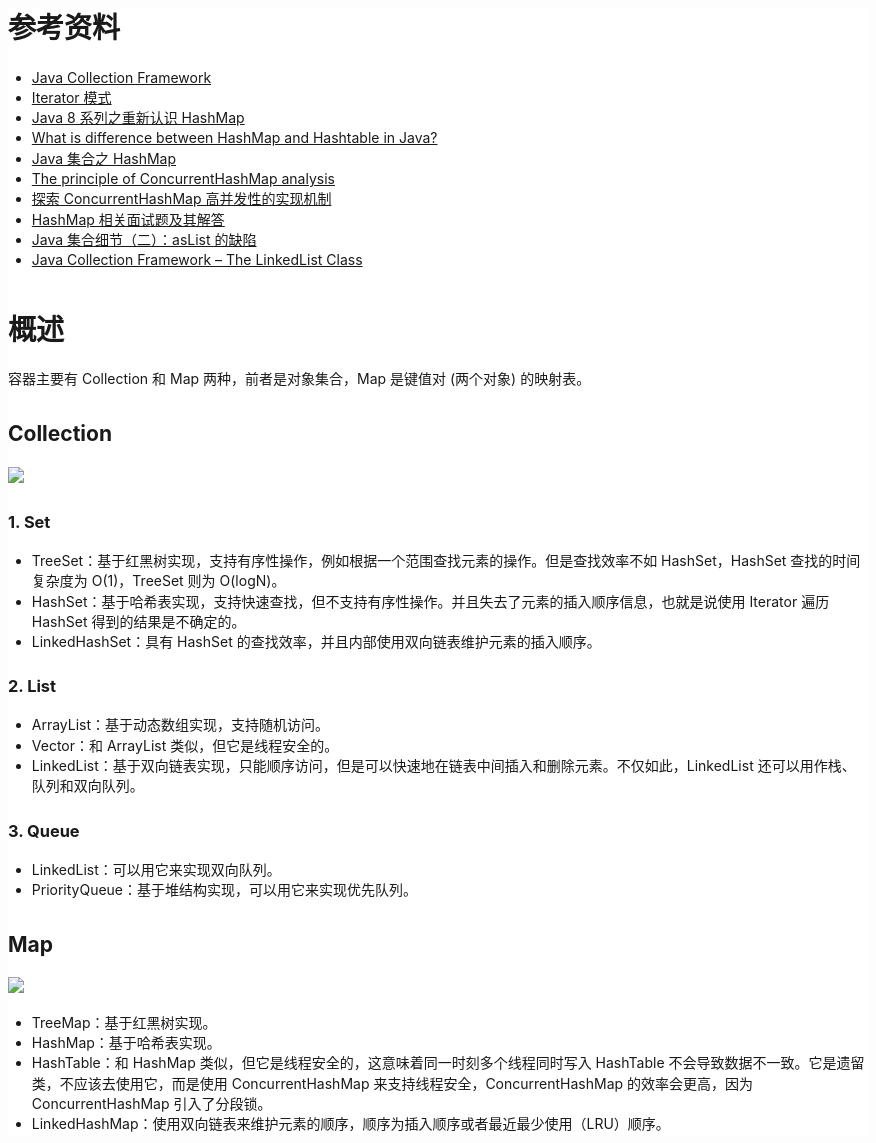 # 参考资料
* [Java Collection Framework](https://www.w3resource.com/java-tutorial/java-collections.php)
* [Iterator 模式](https://openhome.cc/Gossip/DesignPattern/IteratorPattern.htm)
* [Java 8 系列之重新认识 HashMap](https://tech.meituan.com/java_hashmap.html)
* [What is difference between HashMap and Hashtable in Java?](http://javarevisited.blogspot.hk/2010/10/difference-between-hashmap-and.html)
* [Java 集合之 HashMap](http://www.zhangchangle.com/2018/02/07/Java%E9%9B%86%E5%90%88%E4%B9%8BHashMap/)
* [The principle of ConcurrentHashMap analysis](http://www.programering.com/a/MDO3QDNwATM.html)
* [探索 ConcurrentHashMap 高并发性的实现机制](https://www.ibm.com/developerworks/cn/java/java-lo-concurrenthashmap/)
* [HashMap 相关面试题及其解答](https://www.jianshu.com/p/75adf47958a7)
* [Java 集合细节（二）：asList 的缺陷](http://wiki.jikexueyuan.com/project/java-enhancement/java-thirtysix.html)
* [Java Collection Framework – The LinkedList Class](http://javaconceptoftheday.com/java-collection-framework-linkedlist-class/)


# 概述
容器主要有 Collection 和 Map 两种，前者是对象集合，Map 是键值对 (两个对象) 的映射表。
## Collection

![](assets/Java容器-4332dea8.png)

### 1. Set
* TreeSet：基于红黑树实现，支持有序性操作，例如根据一个范围查找元素的操作。但是查找效率不如 HashSet，HashSet 查找的时间复杂度为 O(1)，TreeSet 则为 O(logN)。
* HashSet：基于哈希表实现，支持快速查找，但不支持有序性操作。并且失去了元素的插入顺序信息，也就是说使用 Iterator 遍历 HashSet 得到的结果是不确定的。
* LinkedHashSet：具有 HashSet 的查找效率，并且内部使用双向链表维护元素的插入顺序。

### 2. List
* ArrayList：基于动态数组实现，支持随机访问。
* Vector：和 ArrayList 类似，但它是线程安全的。
* LinkedList：基于双向链表实现，只能顺序访问，但是可以快速地在链表中间插入和删除元素。不仅如此，LinkedList 还可以用作栈、队列和双向队列。

### 3. Queue
* LinkedList：可以用它来实现双向队列。
* PriorityQueue：基于堆结构实现，可以用它来实现优先队列。

## Map

![](assets/Java容器-45ef6641.png)

* TreeMap：基于红黑树实现。
* HashMap：基于哈希表实现。
* HashTable：和 HashMap 类似，但它是线程安全的，这意味着同一时刻多个线程同时写入 HashTable 不会导致数据不一致。它是遗留类，不应该去使用它，而是使用 ConcurrentHashMap 来支持线程安全，ConcurrentHashMap 的效率会更高，因为 ConcurrentHashMap 引入了分段锁。
* LinkedHashMap：使用双向链表来维护元素的顺序，顺序为插入顺序或者最近最少使用（LRU）顺序。
